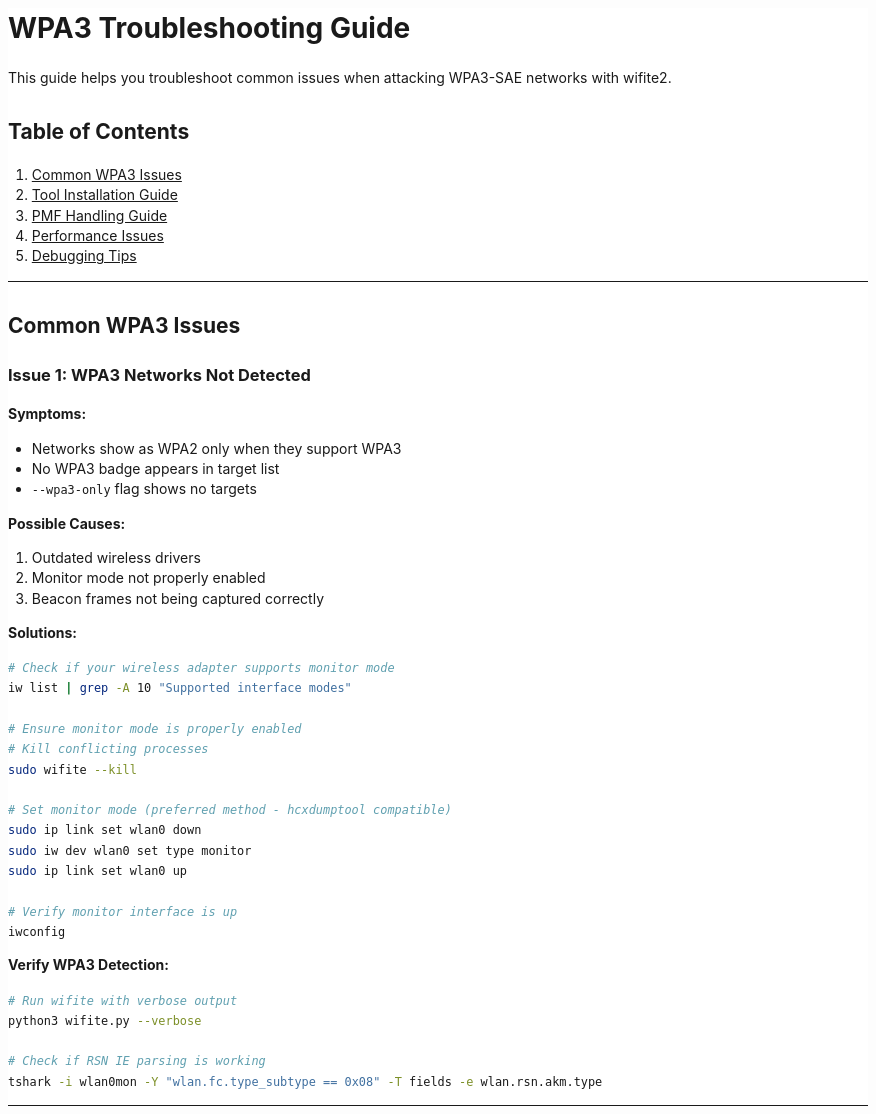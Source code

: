 # WPA3 Troubleshooting Guide

This guide helps you troubleshoot common issues when attacking WPA3-SAE networks with wifite2.

## Table of Contents

1. [Common WPA3 Issues](#common-wpa3-issues)
2. [Tool Installation Guide](#tool-installation-guide)
3. [PMF Handling Guide](#pmf-handling-guide)
4. [Performance Issues](#performance-issues)
5. [Debugging Tips](#debugging-tips)

---

## Common WPA3 Issues

### Issue 1: WPA3 Networks Not Detected

**Symptoms:**
- Networks show as WPA2 only when they support WPA3
- No WPA3 badge appears in target list
- `--wpa3-only` flag shows no targets

**Possible Causes:**
1. Outdated wireless drivers
2. Monitor mode not properly enabled
3. Beacon frames not being captured correctly

**Solutions:**

```bash
# Check if your wireless adapter supports monitor mode
iw list | grep -A 10 "Supported interface modes"

# Ensure monitor mode is properly enabled
# Kill conflicting processes
sudo wifite --kill

# Set monitor mode (preferred method - hcxdumptool compatible)
sudo ip link set wlan0 down
sudo iw dev wlan0 set type monitor
sudo ip link set wlan0 up

# Verify monitor interface is up
iwconfig
```

**Verify WPA3 Detection:**
```bash
# Run wifite with verbose output
python3 wifite.py --verbose

# Check if RSN IE parsing is working
tshark -i wlan0mon -Y "wlan.fc.type_subtype == 0x08" -T fields -e wlan.rsn.akm.type
```

---